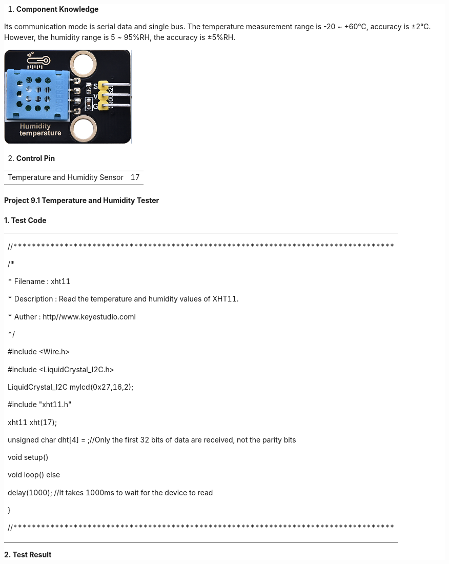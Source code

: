 1.  **Component Knowledge**

Its communication mode is serial data and single bus. The temperature
measurement range is -20 \~ +60℃, accuracy is ±2℃. However, the humidity
range is 5 \~ 95%RH, the accuracy is ±5%RH.  

![](media/0b9c44c3e4f3706638b9cf15871b861c.png)

2.  **Control Pin**

|                                 |    |
| ------------------------------- | -- |
| Temperature and Humidity Sensor | 17 |

#### Project 9.1 Temperature and Humidity Tester

**1. Test Code**

<table>
<tbody>
<tr class="odd">
<td><p>//**********************************************************************************</p>
<p>/*</p>
<p>* Filename : xht11</p>
<p>* Description : Read the temperature and humidity values of XHT11.</p>
<p>* Auther : http//www.keyestudio.coml</p>
<p>*/</p>
<p>#include &lt;Wire.h&gt;</p>
<p>#include &lt;LiquidCrystal_I2C.h&gt;</p>
<p>LiquidCrystal_I2C mylcd(0x27,16,2);</p>
<p>#include "xht11.h"</p>
<p>xht11 xht(17);</p>
<p>unsigned char dht[4] = ;//Only the first 32 bits of data are received, not the parity bits</p>
<p>void setup() </p>
<p>void loop()  else </p>
<p>delay(1000); //It takes 1000ms to wait for the device to read</p>
<p>}</p>
<p>//**********************************************************************************</p></td>
</tr>
</tbody>
</table>

**2. Test Result**
